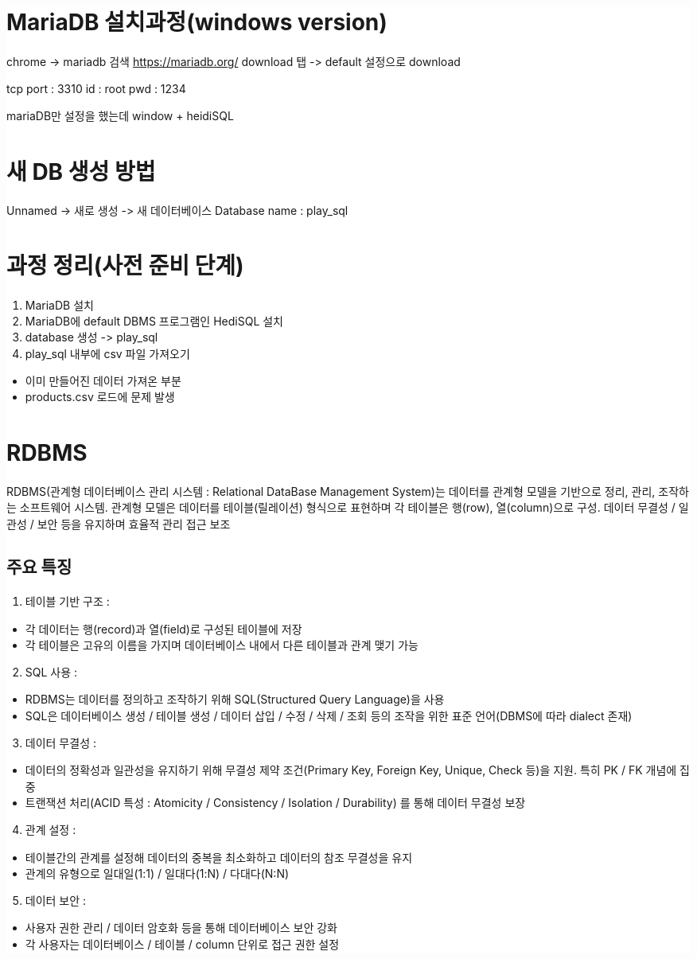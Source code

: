 # MariaDB 설치과정(windows version)
chrome -> mariadb 검색
https://mariadb.org/
download 탭 -> default 설정으로 download

tcp port : 3310
id : root
pwd : 1234

mariaDB만 설정을 했는데 window + heidiSQL

# 새 DB 생성 방법
Unnamed -> 새로 생성 -> 새 데이터베이스
Database name : play_sql


# 과정 정리(사전 준비 단계)
1. MariaDB 설치
2. MariaDB에 default DBMS 프로그램인 HediSQL 설치
3. database 생성 -> play_sql
4. play_sql 내부에 csv 파일 가져오기
  - 이미 만들어진 데이터 가져온 부분
  - products.csv 로드에 문제 발생

# RDBMS
RDBMS(관계형 데이터베이스 관리 시스템 : Relational DataBase Management System)는 데이터를 관계형 모델을 기반으로 정리, 관리, 조작하는 소프트웨어 시스템. 관계형 모델은 데이터를 테이블(릴레이션) 형식으로 표현하며 각 테이블은 행(row), 열(column)으로 구성. 데이터 무결성 / 일관성 / 보안 등을 유지하며 효율적 관리 접근 보조

## 주요 특징
1. 테이블 기반 구조 :
  - 각 데이터는 행(record)과 열(field)로 구성된 테이블에 저장
  - 각 테이블은 고유의 이름을 가지며 데이터베이스 내에서 다른 테이블과 관계 맺기 가능
2. SQL 사용 :
  - RDBMS는 데이터를 정의하고 조작하기 위해 SQL(Structured Query Language)을 사용
  - SQL은 데이터베이스 생성 / 테이블 생성 / 데이터 삽입 / 수정 / 삭제 / 조회 등의 조작을 위한 표준 언어(DBMS에 따라 dialect 존재)
3. 데이터 무결성 :
  - 데이터의 정확성과 일관성을 유지하기 위해 무결성 제약 조건(Primary Key, Foreign Key, Unique, Check 등)을 지원. 특히 PK / FK 개념에 집중
  - 트랜잭션 처리(ACID 특성 : Atomicity / Consistency / Isolation / Durability) 를 통해 데이터 무결성 보장
4. 관계 설정 :
  - 테이블간의 관계를 설정해 데이터의 중복을 최소화하고 데이터의 참조 무결성을 유지
  - 관계의 유형으로 일대일(1:1) / 일대다(1:N) / 다대다(N:N)
5. 데이터 보안 :
  - 사용자 권한 관리 / 데이터 암호화 등을 통해 데이터베이스 보안 강화
  - 각 사용자는 데이터베이스 / 테이블 / column 단위로 접근 권한 설정
